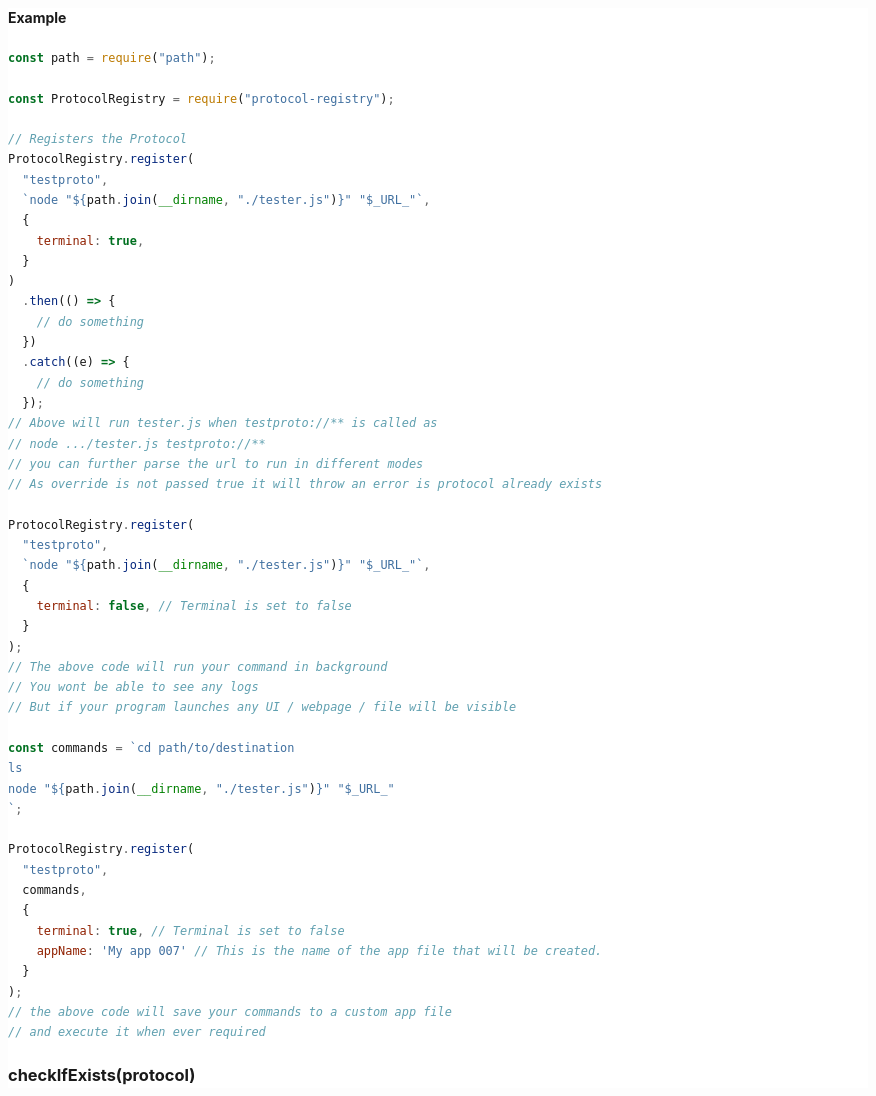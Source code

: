 
#### Example

```js
const path = require("path");

const ProtocolRegistry = require("protocol-registry");

// Registers the Protocol
ProtocolRegistry.register(
  "testproto",
  `node "${path.join(__dirname, "./tester.js")}" "$_URL_"`, 
  {
    terminal: true,
  }
)
  .then(() => {
    // do something
  })
  .catch((e) => {
    // do something
  });
// Above will run tester.js when testproto://** is called as
// node .../tester.js testproto://**
// you can further parse the url to run in different modes
// As override is not passed true it will throw an error is protocol already exists

ProtocolRegistry.register(
  "testproto",
  `node "${path.join(__dirname, "./tester.js")}" "$_URL_"`,
  {
    terminal: false, // Terminal is set to false
  }
);
// The above code will run your command in background
// You wont be able to see any logs
// But if your program launches any UI / webpage / file will be visible

const commands = `cd path/to/destination
ls
node "${path.join(__dirname, "./tester.js")}" "$_URL_"
`;

ProtocolRegistry.register(
  "testproto",
  commands,
  {
    terminal: true, // Terminal is set to false
    appName: 'My app 007' // This is the name of the app file that will be created.
  }
);
// the above code will save your commands to a custom app file
// and execute it when ever required
```
### checkIfExists(protocol)
